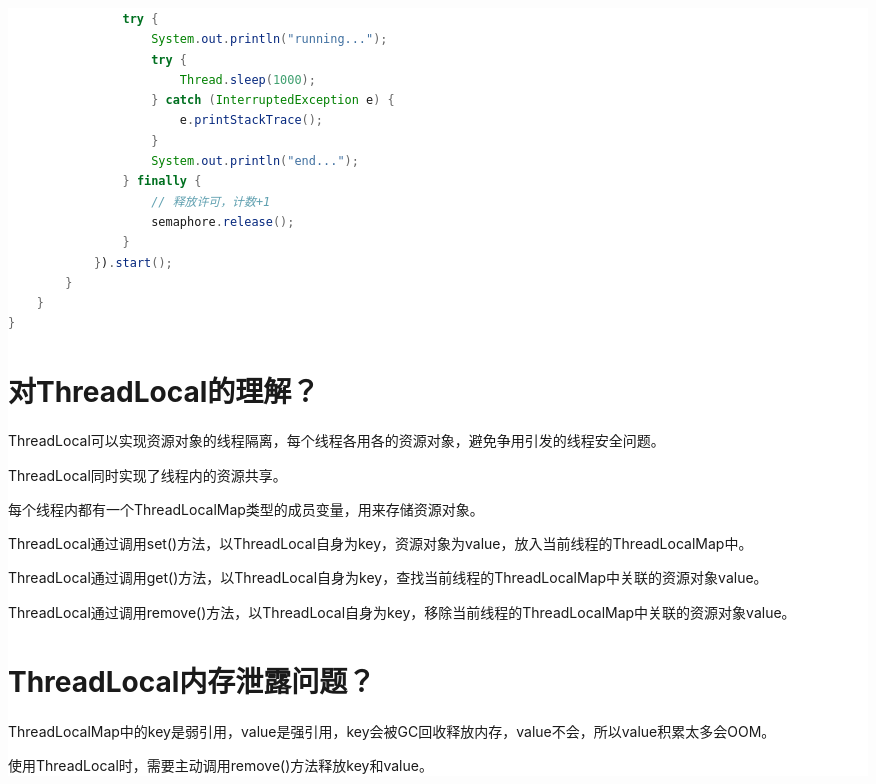 ```java
                try {
                    System.out.println("running...");
                    try {
                        Thread.sleep(1000);
                    } catch (InterruptedException e) {
                        e.printStackTrace();
                    }
                    System.out.println("end...");
                } finally {
                    // 释放许可，计数+1
                    semaphore.release();
                }
            }).start();
        }
    }
}
```

# 对ThreadLocal的理解？

ThreadLocal可以实现资源对象的线程隔离，每个线程各用各的资源对象，避免争用引发的线程安全问题。

ThreadLocal同时实现了线程内的资源共享。

每个线程内都有一个ThreadLocalMap类型的成员变量，用来存储资源对象。

ThreadLocal通过调用set()方法，以ThreadLocal自身为key，资源对象为value，放入当前线程的ThreadLocalMap中。

ThreadLocal通过调用get()方法，以ThreadLocal自身为key，查找当前线程的ThreadLocalMap中关联的资源对象value。

ThreadLocal通过调用remove()方法，以ThreadLocal自身为key，移除当前线程的ThreadLocalMap中关联的资源对象value。

# ThreadLocal内存泄露问题？

ThreadLocalMap中的key是弱引用，value是强引用，key会被GC回收释放内存，value不会，所以value积累太多会OOM。

使用ThreadLocal时，需要主动调用remove()方法释放key和value。